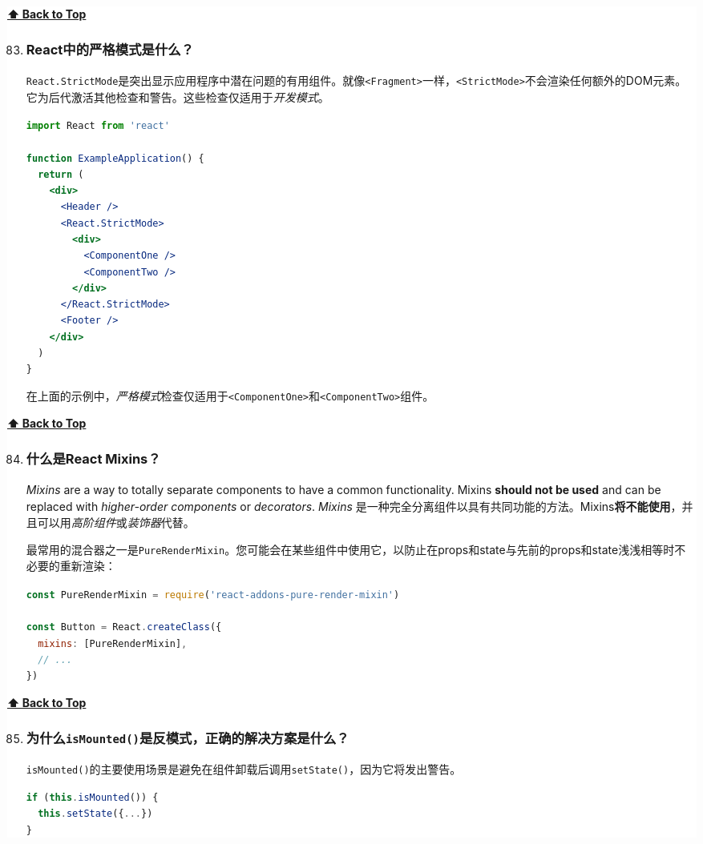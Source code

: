 
   **[⬆ Back to Top](#table-of-contents)**

    
83. ### React中的严格模式是什么？

    `React.StrictMode`是突出显示应用程序中潜在问题的有用组件。就像`<Fragment>`一样，`<StrictMode>`不会渲染任何额外的DOM元素。它为后代激活其他检查和警告。这些检查仅适用于*开发模式*。

    ```jsx harmony
    import React from 'react'

    function ExampleApplication() {
      return (
        <div>
          <Header />
          <React.StrictMode>
            <div>
              <ComponentOne />
              <ComponentTwo />
            </div>
          </React.StrictMode>
          <Footer />
        </div>
      )
    }
    ```

    在上面的示例中，*严格模式*检查仅适用于`<ComponentOne>`和`<ComponentTwo>`组件。


   **[⬆ Back to Top](#table-of-contents)**
    
84. ### 什么是React Mixins？

    *Mixins* are a way to totally separate components to have a common functionality. Mixins **should not be used** and can be replaced with *higher-order components* or *decorators*.
    *Mixins* 是一种完全分离组件以具有共同功能的方法。Mixins**将不能使用**，并且可以用*高阶组件*或*装饰器*代替。

    最常用的混合器之一是`PureRenderMixin`。您可能会在某些组件中使用它，以防止在props和state与先前的props和state浅浅相等时不必要的重新渲染：

    ```javascript
    const PureRenderMixin = require('react-addons-pure-render-mixin')

    const Button = React.createClass({
      mixins: [PureRenderMixin],
      // ...
    })
    ```
    <!-- TODO: mixins are deprecated -->


   **[⬆ Back to Top](#table-of-contents)**
    
85. ### 为什么`isMounted()`是反模式，正确的解决方案是什么？

    `isMounted()`的主要使用场景是避免在组件卸载后调用`setState()`，因为它将发出警告。

    ```javascript
    if (this.isMounted()) {
      this.setState({...})
    }
    ```
